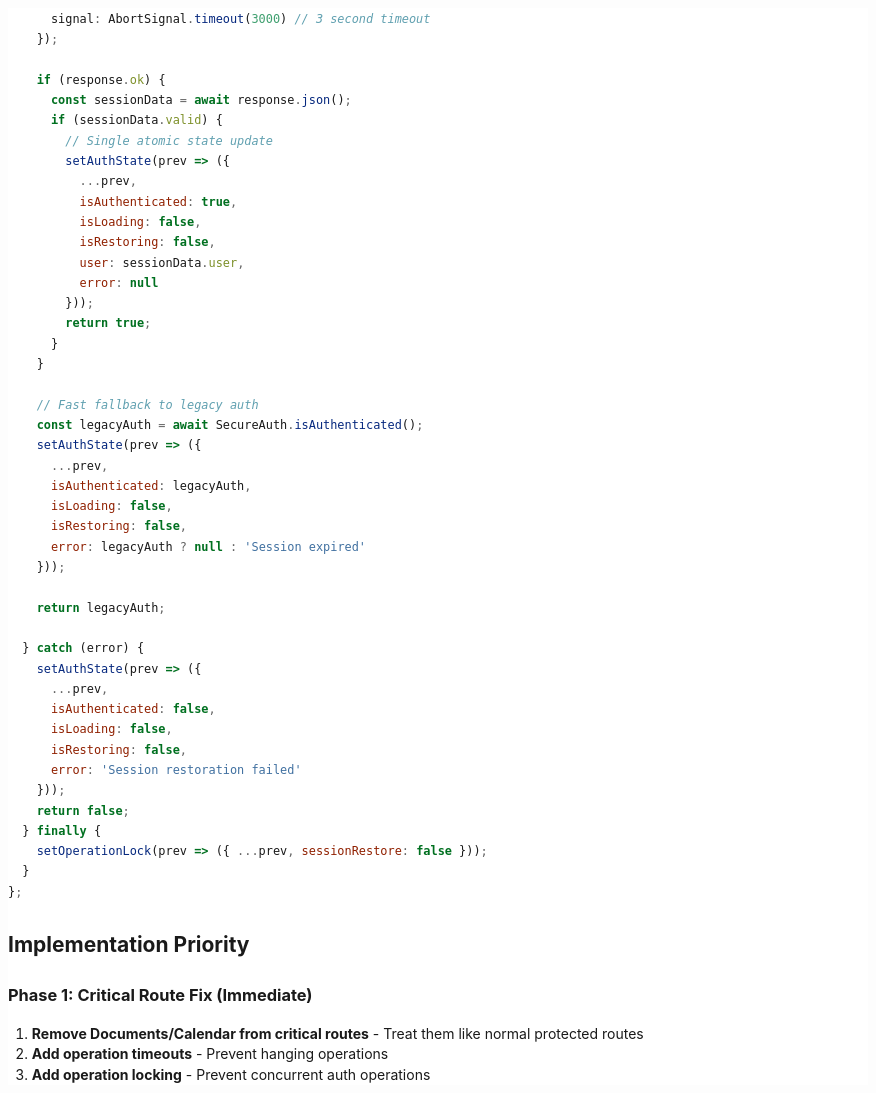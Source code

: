 ```javascript
      signal: AbortSignal.timeout(3000) // 3 second timeout
    });
    
    if (response.ok) {
      const sessionData = await response.json();
      if (sessionData.valid) {
        // Single atomic state update
        setAuthState(prev => ({
          ...prev,
          isAuthenticated: true,
          isLoading: false,
          isRestoring: false,
          user: sessionData.user,
          error: null
        }));
        return true;
      }
    }
    
    // Fast fallback to legacy auth
    const legacyAuth = await SecureAuth.isAuthenticated();
    setAuthState(prev => ({
      ...prev,
      isAuthenticated: legacyAuth,
      isLoading: false,
      isRestoring: false,
      error: legacyAuth ? null : 'Session expired'
    }));
    
    return legacyAuth;
    
  } catch (error) {
    setAuthState(prev => ({
      ...prev,
      isAuthenticated: false,
      isLoading: false,
      isRestoring: false,
      error: 'Session restoration failed'
    }));
    return false;
  } finally {
    setOperationLock(prev => ({ ...prev, sessionRestore: false }));
  }
};
```

## Implementation Priority

### Phase 1: Critical Route Fix (Immediate)
1. **Remove Documents/Calendar from critical routes** - Treat them like normal protected routes
2. **Add operation timeouts** - Prevent hanging operations
3. **Add operation locking** - Prevent concurrent auth operations
